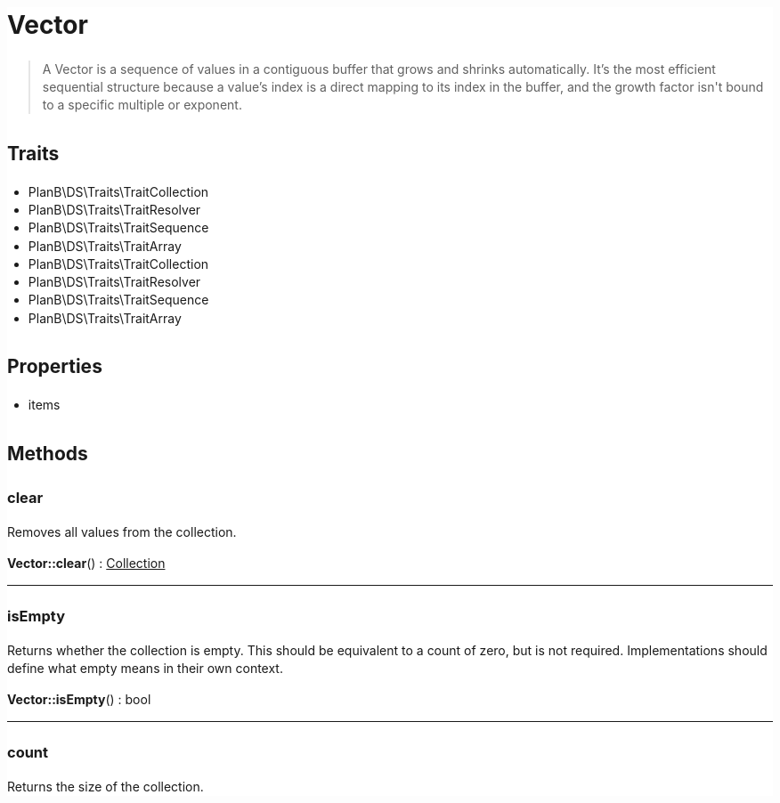 
                                                                                                                                            
    
# Vector


> A Vector is a sequence of values in a contiguous buffer that grows and
shrinks automatically. It’s the most efficient sequential structure because
a value’s index is a direct mapping to its index in the buffer, and the
growth factor isn't bound to a specific multiple or exponent.
>
> 


## Traits
- PlanB\DS\Traits\TraitCollection
- PlanB\DS\Traits\TraitResolver
- PlanB\DS\Traits\TraitSequence
- PlanB\DS\Traits\TraitArray
- PlanB\DS\Traits\TraitCollection
- PlanB\DS\Traits\TraitResolver
- PlanB\DS\Traits\TraitSequence
- PlanB\DS\Traits\TraitArray




## Properties
- items


## Methods

### clear
Removes all values from the collection.


**Vector::clear**() : [Collection](../../../Collection.md)



---


### isEmpty
Returns whether the collection is empty.
This should be equivalent to a count of zero, but is not required.
Implementations should define what empty means in their own context.

**Vector::isEmpty**() : bool



---


### count
Returns the size of the collection.
